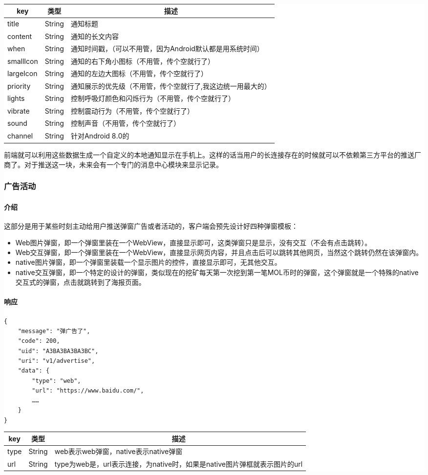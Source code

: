 |key | 类型 | 描述 |
| - | -| -|
|title | String | 通知标题 |
|content | String | 通知的长文内容 |
|when | String | 通知时间戳，（可以不用管，因为Android默认都是用系统时间） |
|smallIcon | String | 通知的右下角小图标（不用管，传个空就行了） |
|largeIcon | String | 通知的左边大图标（不用管，传个空就行了） |
|priority | String | 通知展示的优先级（不用管，传个空就行了,我这边统一用最大的） |
|lights | String | 控制呼吸灯颜色和闪烁行为（不用管，传个空就行了） |
|vibrate | String | 控制震动行为（不用管，传个空就行了） |
|sound | String | 控制声音（不用管，传个空就行了） |
|channel | String | 针对Android 8.0的 |

前端就可以利用这些数据生成一个自定义的本地通知显示在手机上。这样的话当用户的长连接存在的时候就可以不依赖第三方平台的推送厂商了。对于推送这一块，未来会有一个专门的消息中心模块来显示记录。

### 广告活动

#### 介绍
这部分是用于某些时刻主动给用户推送弹窗广告或者活动的，客户端会预先设计好四种弹窗模板：
- Web图片弹窗，即一个弹窗里装在一个WebView，直接显示即可，这类弹窗只是显示，没有交互（不会有点击跳转）。
- Web交互弹窗，即一个弹窗里装在一个WebView，直接显示网页内容，并且点击后可以跳转其他网页，当然这个跳转仍然在该弹窗内。
- native图片弹窗，即一个弹窗里装载一个显示图片的控件，直接显示即可，无其他交互。
- native交互弹窗，即一个特定的设计的弹窗，类似现在的挖矿每天第一次挖到第一笔MOL币时的弹窗，这个弹窗就是一个特殊的native交互式的弹窗，点击就跳转到了海报页面。

#### 响应

```
{
    "message": "弹广告了",
    "code": 200,
    "uid": "A3BA3BA3BA3BC",
    "uri": "v1/advertise",
    "data": {
        "type": "web",
        "url": "https://www.baidu.com/",
        …… 
    }
}
```

|key | 类型 | 描述 |
| - | - | - |
|type | String | web表示web弹窗，native表示native弹窗 |
|url | String | type为web是，url表示连接，为native时，如果是native图片弹框就表示图片的url |
